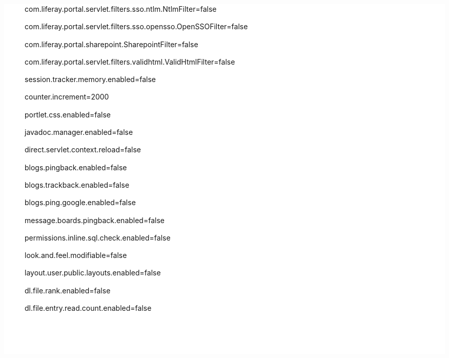 <p style="margin-left: 40px;">com.liferay.portal.servlet.filters.sso.ntlm.NtlmFilter=false</p>

<p style="margin-left: 40px;">com.liferay.portal.servlet.filters.sso.opensso.OpenSSOFilter=false</p>

<p style="margin-left: 40px;">com.liferay.portal.sharepoint.SharepointFilter=false</p>

<p style="margin-left: 40px;">com.liferay.portal.servlet.filters.validhtml.ValidHtmlFilter=false</p>

<p style="margin-left: 40px;">session.tracker.memory.enabled=false</p>

<p style="margin-left: 40px;">counter.increment=2000</p>

<p style="margin-left: 40px;">portlet.css.enabled=false</p>

<p style="margin-left: 40px;">javadoc.manager.enabled=false</p>

<p style="margin-left: 40px;">direct.servlet.context.reload=false</p>

<p style="margin-left: 40px;">blogs.pingback.enabled=false</p>

<p style="margin-left: 40px;">blogs.trackback.enabled=false</p>

<p style="margin-left: 40px;">blogs.ping.google.enabled=false</p>

<p style="margin-left: 40px;">message.boards.pingback.enabled=false</p>

<p style="margin-left: 40px;">permissions.inline.sql.check.enabled=false</p>

<p style="margin-left: 40px;">look.and.feel.modifiable=false</p>

<p style="margin-left: 40px;">layout.user.public.layouts.enabled=false</p>

<p style="margin-left: 40px;">dl.file.rank.enabled=false</p>

<p style="margin-left: 40px;">dl.file.entry.read.count.enabled=false</p>

<p style="margin-left: 40px;">&nbsp;</p>

<p style="box-sizing: border-box; margin: 0.85em 0px; padding: 0px; border: 0px rgb(225, 225, 225); font-variant-numeric: inherit; font-variant-east-asian: inherit; font-stretch: inherit; font-size: 16px; line-height: 30px; font-family: &quot;Open Sans&quot;, sans-serif; vertical-align: baseline; color: rgb(0, 39, 84);">&nbsp;</p>
</div>

